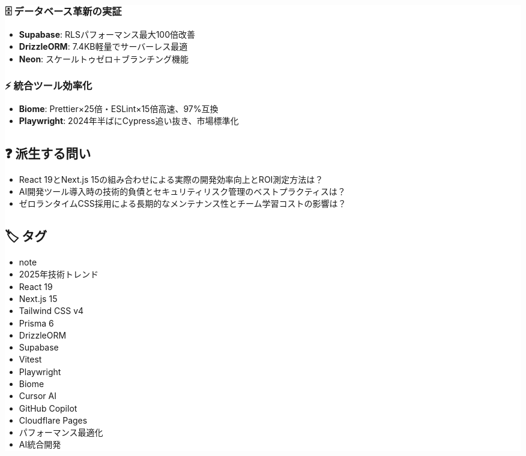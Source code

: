 ### 🗄️ データベース革新の実証
- **Supabase**: RLSパフォーマンス最大100倍改善
- **DrizzleORM**: 7.4KB軽量でサーバーレス最適
- **Neon**: スケールトゥゼロ＋ブランチング機能

### ⚡ 統合ツール効率化
- **Biome**: Prettier×25倍・ESLint×15倍高速、97%互換
- **Playwright**: 2024年半ばにCypress追い抜き、市場標準化

## ❓ 派生する問い
- React 19とNext.js 15の組み合わせによる実際の開発効率向上とROI測定方法は？
- AI開発ツール導入時の技術的負債とセキュリティリスク管理のベストプラクティスは？
- ゼロランタイムCSS採用による長期的なメンテナンス性とチーム学習コストの影響は？

## 🏷️ タグ

- note
- 2025年技術トレンド
- React 19
- Next.js 15
- Tailwind CSS v4
- Prisma 6
- DrizzleORM
- Supabase
- Vitest
- Playwright
- Biome
- Cursor AI
- GitHub Copilot
- Cloudflare Pages
- パフォーマンス最適化
- AI統合開発
